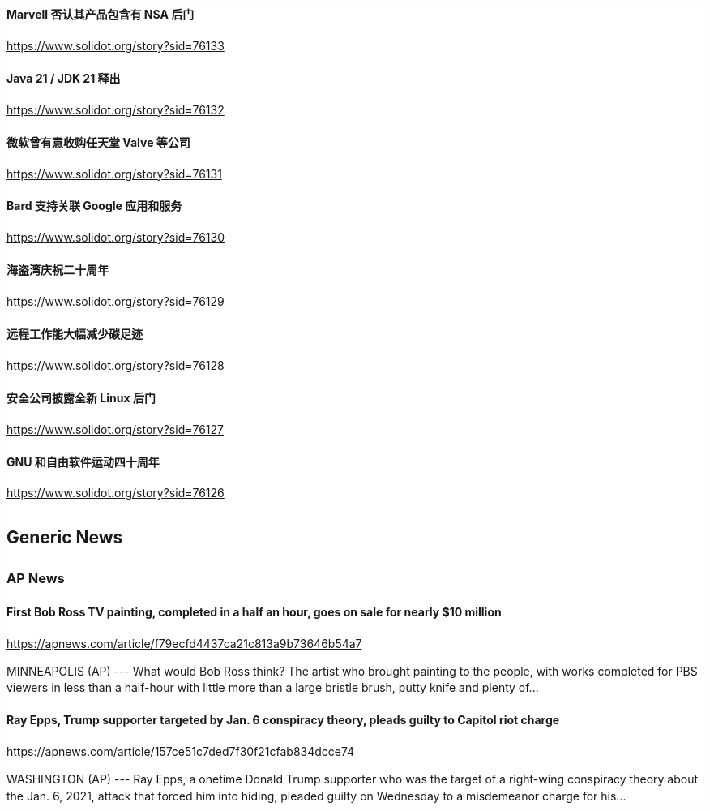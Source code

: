 #### Marvell 否认其产品包含有 NSA 后门 

https://www.solidot.org/story?sid=76133

#### Java 21 / JDK 21 释出

https://www.solidot.org/story?sid=76132

#### 微软曾有意收购任天堂 Valve 等公司

https://www.solidot.org/story?sid=76131

#### Bard 支持关联 Google 应用和服务

https://www.solidot.org/story?sid=76130

#### 海盗湾庆祝二十周年

https://www.solidot.org/story?sid=76129

#### 远程工作能大幅减少碳足迹

https://www.solidot.org/story?sid=76128

#### 安全公司披露全新 Linux 后门 

https://www.solidot.org/story?sid=76127

#### GNU 和自由软件运动四十周年

https://www.solidot.org/story?sid=76126

## Generic News

### AP News

#### First Bob Ross TV painting, completed in a half an hour, goes on sale for nearly \$10 million

https://apnews.com/article/f79ecfd4437ca21c813a9b73646b54a7

MINNEAPOLIS (AP) --- What would Bob Ross think? The artist who brought
painting to the people, with works completed for PBS viewers in less
than a half-hour with little more than a large bristle brush, putty
knife and plenty of\...

#### Ray Epps, Trump supporter targeted by Jan. 6 conspiracy theory, pleads guilty to Capitol riot charge

https://apnews.com/article/157ce51c7ded7f30f21cfab834dcce74

WASHINGTON (AP) --- Ray Epps, a onetime Donald Trump supporter who was
the target of a right-wing conspiracy theory about the Jan. 6, 2021,
attack that forced him into hiding, pleaded guilty on Wednesday to a
misdemeanor charge for his\...
